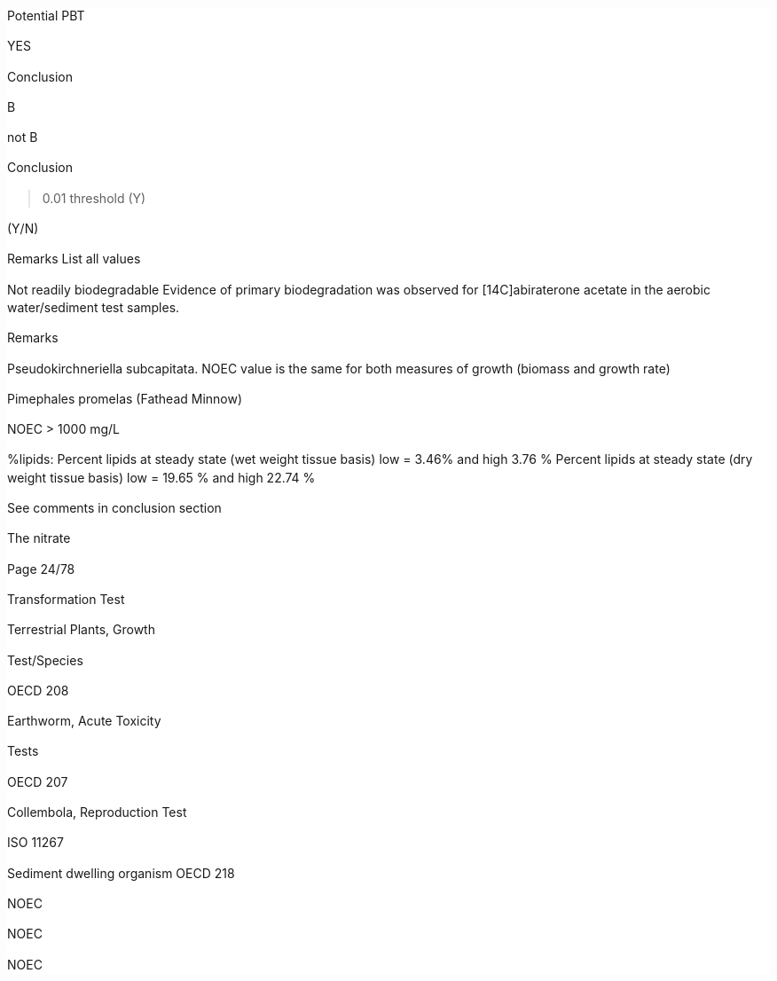 Potential PBT

YES

Conclusion

B

not B

Conclusion

> 0.01 threshold (Y)

(Y/N)

Remarks List all values

Not readily biodegradable Evidence of primary biodegradation was observed for [14C]abiraterone acetate in the aerobic water/sediment test samples.

Remarks

Pseudokirchneriella subcapitata. NOEC value is the same for both measures of growth (biomass and growth rate)

Pimephales promelas (Fathead Minnow)

NOEC > 1000 mg/L

%lipids: Percent lipids at steady state (wet weight tissue basis) low = 3.46% and high 3.76 % Percent lipids at steady state (dry weight tissue basis) low = 19.65 % and high 22.74 %

See comments in conclusion section

The nitrate

Page 24/78

Transformation Test

Terrestrial Plants, Growth

Test/Species

OECD 208

Earthworm, Acute Toxicity

Tests

OECD 207

Collembola, Reproduction Test

ISO 11267

Sediment dwelling organism OECD 218

NOEC

NOEC

NOEC
